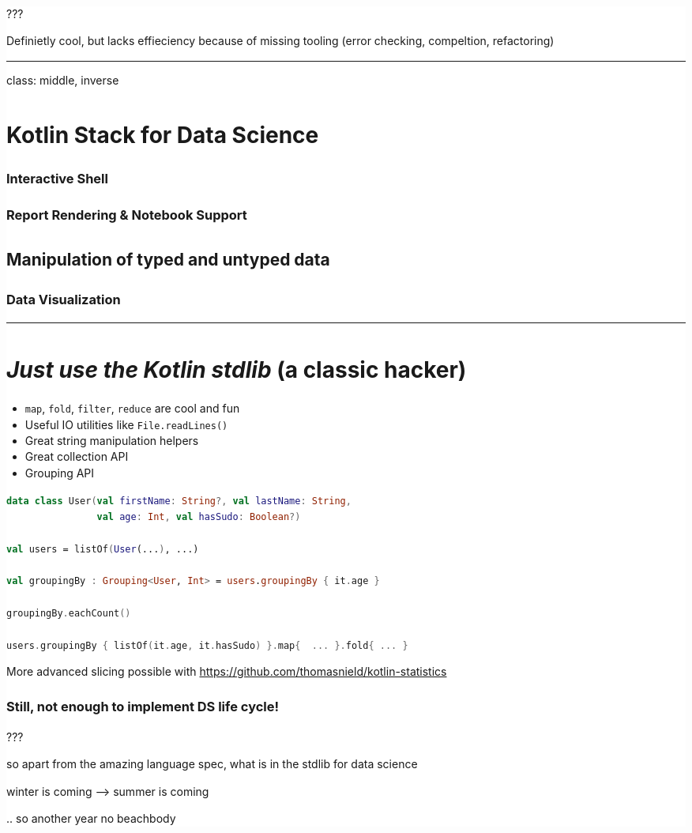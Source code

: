 ???

Definietly cool, but lacks effieciency because of missing tooling (error checking, compeltion, refactoring)

---

class: middle, inverse

# Kotlin Stack for Data Science

### Interactive Shell
### Report Rendering & Notebook Support
## Manipulation of typed and untyped data
### Data Visualization


---
# _Just use the Kotlin stdlib_ (a classic hacker)

* `map`, `fold`, `filter`, `reduce` are cool and fun
* Useful IO utilities like `File.readLines()`
* Great string manipulation helpers
* Great collection API
* Grouping API

```kotlin
data class User(val firstName: String?, val lastName: String, 
                val age: Int, val hasSudo: Boolean?)

val users = listOf(User(...), ...)

val groupingBy : Grouping<User, Int> = users.groupingBy { it.age }

groupingBy.eachCount()

users.groupingBy { listOf(it.age, it.hasSudo) }.map{  ... }.fold{ ... }
```

More advanced slicing possible with https://github.com/thomasnield/kotlin-statistics

### Still, not enough to implement DS life cycle!

???

so apart from the amazing language spec, what is in the stdlib for data science

winter is coming --> summer is coming

.. so another year no beachbody
